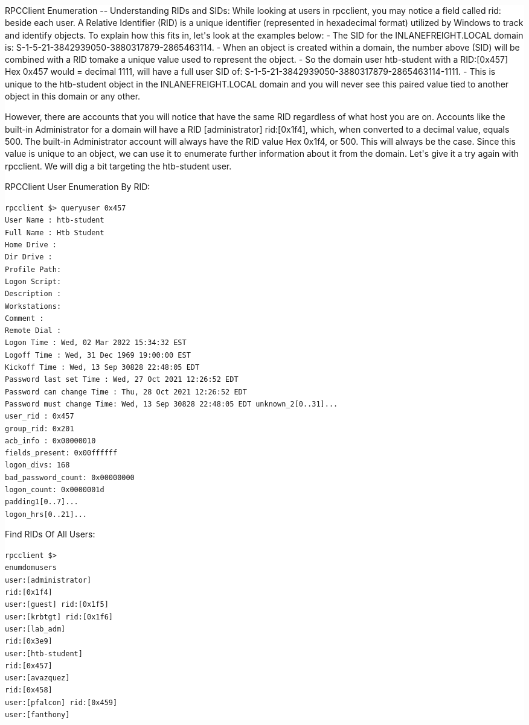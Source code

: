 RPCClient Enumeration -- Understanding RIDs and SIDs:
While looking at users in rpcclient, you may notice a field called rid: beside each user. A Relative Identifier (RID) is a unique identifier (represented in hexadecimal format) utilized by Windows to track and identify objects. To explain how this fits in, let's look at the examples below:
	- The SID for the INLANEFREIGHT.LOCAL domain is: S-1-5-21-3842939050-3880317879-2865463114.
	- When an object is created within a domain, the number above (SID) will be combined with a RID tomake a unique value used to represent the object.
	- So the domain user htb-student with a RID:[0x457] Hex 0x457 would = decimal 1111, will have a full user SID of: S-1-5-21-3842939050-3880317879-2865463114-1111.
	- This is unique to the htb-student object in the INLANEFREIGHT.LOCAL domain and you will never see this paired value tied to another object in this domain or any other.

However, there are accounts that you will notice that have the same RID regardless of what host you are on. Accounts like the built-in Administrator for a domain will have a RID [administrator] rid:[0x1f4], which, when converted to a decimal value, equals 500. The built-in Administrator account will always have the RID value Hex 0x1f4, or 500. This will always be the case. Since this value is unique to an object, we can use it to enumerate further information about it from the domain. Let's give it a try again with rpcclient. We will dig a bit targeting the htb-student user.

RPCClient User Enumeration By RID:
```
rpcclient $> queryuser 0x457
User Name : htb-student
Full Name : Htb Student
Home Drive :
Dir Drive :
Profile Path:
Logon Script:
Description :
Workstations:
Comment :
Remote Dial :
Logon Time : Wed, 02 Mar 2022 15:34:32 EST
Logoff Time : Wed, 31 Dec 1969 19:00:00 EST
Kickoff Time : Wed, 13 Sep 30828 22:48:05 EDT
Password last set Time : Wed, 27 Oct 2021 12:26:52 EDT
Password can change Time : Thu, 28 Oct 2021 12:26:52 EDT
Password must change Time: Wed, 13 Sep 30828 22:48:05 EDT unknown_2[0..31]...
user_rid : 0x457
group_rid: 0x201
acb_info : 0x00000010
fields_present: 0x00ffffff
logon_divs: 168
bad_password_count: 0x00000000
logon_count: 0x0000001d
padding1[0..7]...
logon_hrs[0..21]...
```

Find RIDs Of All Users:
```
rpcclient $>
enumdomusers
user:[administrator]
rid:[0x1f4]
user:[guest] rid:[0x1f5]
user:[krbtgt] rid:[0x1f6]
user:[lab_adm]
rid:[0x3e9]
user:[htb-student]
rid:[0x457]
user:[avazquez]
rid:[0x458]
user:[pfalcon] rid:[0x459]
user:[fanthony]
```